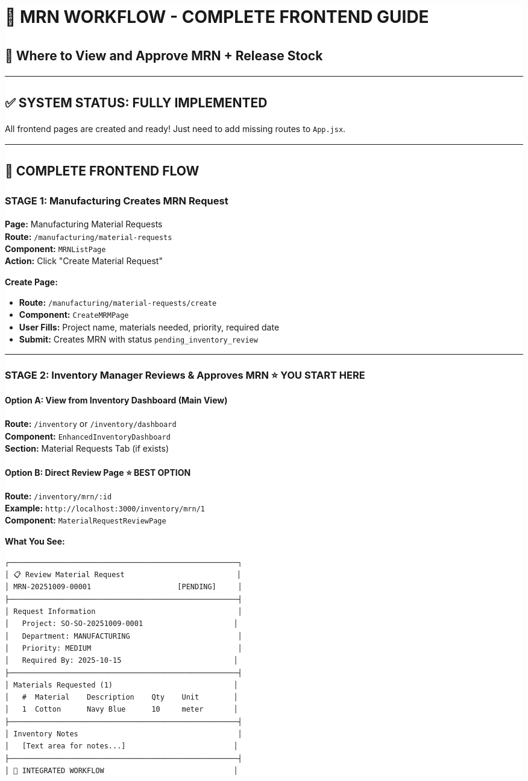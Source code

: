 # 🚀 MRN WORKFLOW - COMPLETE FRONTEND GUIDE

## 📍 Where to View and Approve MRN + Release Stock

---

## ✅ **SYSTEM STATUS: FULLY IMPLEMENTED**

All frontend pages are created and ready! Just need to add missing routes to `App.jsx`.

---

## 🎯 **COMPLETE FRONTEND FLOW**

### **STAGE 1: Manufacturing Creates MRN Request**
**Page:** Manufacturing Material Requests  
**Route:** `/manufacturing/material-requests`  
**Component:** `MRNListPage`  
**Action:** Click "Create Material Request"

**Create Page:**
- **Route:** `/manufacturing/material-requests/create`
- **Component:** `CreateMRMPage`
- **User Fills:** Project name, materials needed, priority, required date
- **Submit:** Creates MRN with status `pending_inventory_review`

---

### **STAGE 2: Inventory Manager Reviews & Approves MRN** ⭐ **YOU START HERE**

#### **Option A: View from Inventory Dashboard (Main View)**
**Route:** `/inventory` or `/inventory/dashboard`  
**Component:** `EnhancedInventoryDashboard`  
**Section:** Material Requests Tab (if exists)

#### **Option B: Direct Review Page** ⭐ **BEST OPTION**
**Route:** `/inventory/mrn/:id`  
**Example:** `http://localhost:3000/inventory/mrn/1`  
**Component:** `MaterialRequestReviewPage`

**What You See:**
```
┌─────────────────────────────────────────────────────┐
│ 📋 Review Material Request                          │
│ MRN-20251009-00001                    [PENDING]     │
├─────────────────────────────────────────────────────┤
│ Request Information                                 │
│   Project: SO-SO-20251009-0001                     │
│   Department: MANUFACTURING                         │
│   Priority: MEDIUM                                  │
│   Required By: 2025-10-15                          │
├─────────────────────────────────────────────────────┤
│ Materials Requested (1)                            │
│   #  Material    Description    Qty    Unit        │
│   1  Cotton      Navy Blue      10     meter       │
├─────────────────────────────────────────────────────┤
│ Inventory Notes                                     │
│   [Text area for notes...]                         │
├─────────────────────────────────────────────────────┤
│ 🚀 INTEGRATED WORKFLOW                              │
```